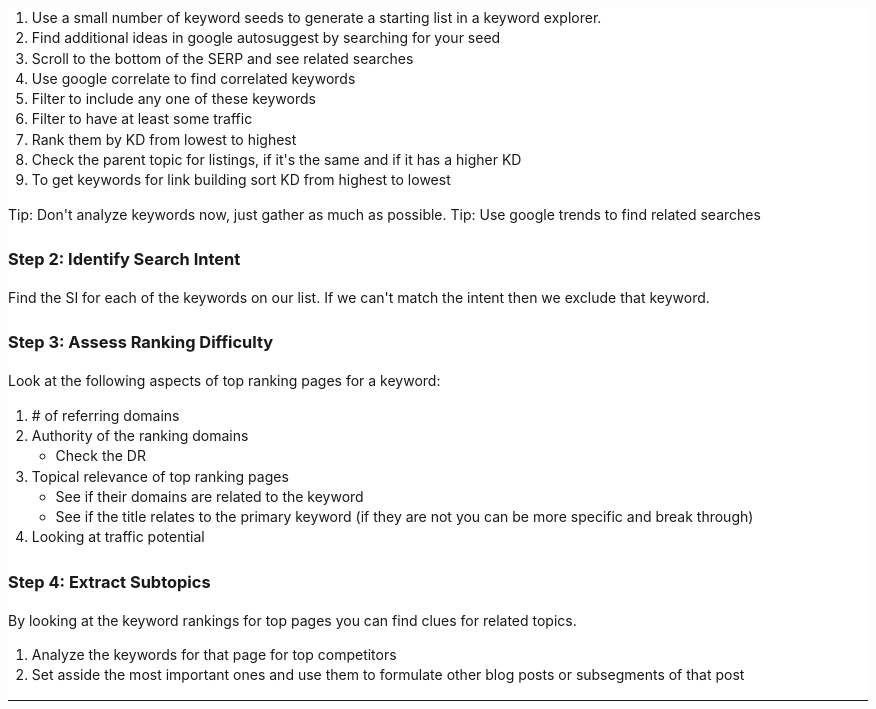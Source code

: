 1. Use a small number of keyword seeds to generate a starting list in a keyword explorer.
2. Find additional ideas in google autosuggest by searching for your seed
3. Scroll to the bottom of the SERP and see related searches
4. Use google correlate to find correlated keywords
5. Filter to include any one of these keywords
6. Filter to have at least some traffic
7. Rank them by KD from lowest to highest
8. Check the parent topic for listings, if it's the same and if it has a higher KD
9. To get keywords for link building sort KD from highest to lowest

Tip: Don't analyze keywords now, just gather as much as possible.
Tip: Use google trends to find related searches

### Step 2: Identify Search Intent

Find the SI for each of the keywords on our list. If we can't match the intent then we exclude that keyword.

### Step 3: Assess Ranking Difficulty

Look at the following aspects of top ranking pages for a keyword:

1. \# of referring domains
2. Authority of the ranking domains
    - Check the DR
3. Topical relevance of top ranking pages
    - See if their domains are related to the keyword
    - See if the title relates to the primary keyword (if they are not you can be more specific and break through)
4. Looking at traffic potential

### Step 4: Extract Subtopics

By looking at the keyword rankings for top pages you can find clues for related topics.

1. Analyze the keywords for that page for top competitors
2. Set asside the most important ones and use them to formulate other blog posts or subsegments of that post

---

